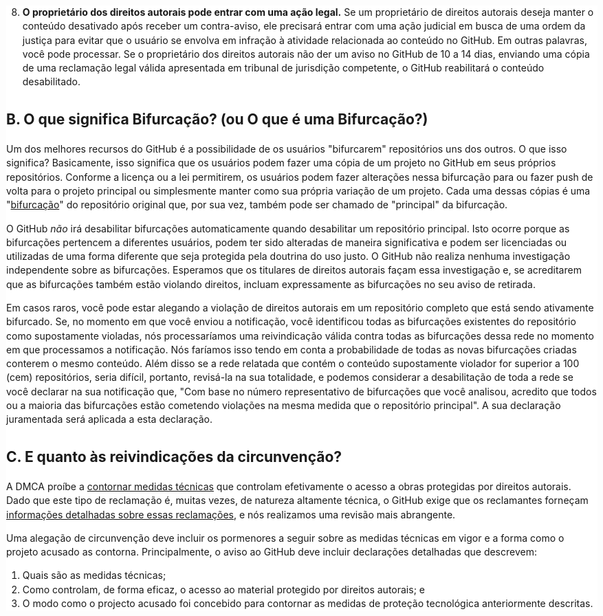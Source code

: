 8. **O proprietário dos direitos autorais pode entrar com uma ação legal.** Se um proprietário de direitos autorais deseja manter o conteúdo desativado após receber um contra-aviso, ele precisará entrar com uma ação judicial em busca de uma ordem da justiça para evitar que o usuário se envolva em infração à atividade relacionada ao conteúdo no GitHub. Em outras palavras, você pode processar. Se o proprietário dos direitos autorais não der um aviso no GitHub de 10 a 14 dias, enviando uma cópia de uma reclamação legal válida apresentada em tribunal de jurisdição competente, o GitHub reabilitará o conteúdo desabilitado.

[](#b-what-about-forks-or-whats-a-fork)B. O que significa Bifurcação? (ou O que é uma Bifurcação?)
----------

Um dos melhores recursos do GitHub é a possibilidade de os usuários "bifurcarem" repositórios uns dos outros. O que isso significa? Basicamente, isso significa que os usuários podem fazer uma cópia de um projeto no GitHub em seus próprios repositórios. Conforme a licença ou a lei permitirem, os usuários podem fazer alterações nessa bifurcação para ou fazer push de volta para o projeto principal ou simplesmente manter como sua própria variação de um projeto. Cada uma dessas cópias é uma "[bifurcação](/pt/articles/github-glossary#fork)" do repositório original que, por sua vez, também pode ser chamado de "principal" da bifurcação.

O GitHub *não* irá desabilitar bifurcações automaticamente quando desabilitar um repositório principal. Isto ocorre porque as bifurcações pertencem a diferentes usuários, podem ter sido alteradas de maneira significativa e podem ser licenciadas ou utilizadas de uma forma diferente que seja protegida pela doutrina do uso justo. O GitHub não realiza nenhuma investigação independente sobre as bifurcações. Esperamos que os titulares de direitos autorais façam essa investigação e, se acreditarem que as bifurcações também estão violando direitos, incluam expressamente as bifurcações no seu aviso de retirada.

Em casos raros, você pode estar alegando a violação de direitos autorais em um repositório completo que está sendo ativamente bifurcado. Se, no momento em que você enviou a notificação, você identificou todas as bifurcações existentes do repositório como supostamente violadas, nós processaríamos uma reivindicação válida contra todas as bifurcações dessa rede no momento em que processamos a notificação. Nós faríamos isso tendo em conta a probabilidade de todas as novas bifurcações criadas conterem o mesmo conteúdo. Além disso se a rede relatada que contém o conteúdo supostamente violador for superior a 100 (cem) repositórios, seria difícil, portanto, revisá-la na sua totalidade, e podemos considerar a desabilitação de toda a rede se você declarar na sua notificação que, "Com base no número representativo de bifurcações que você analisou, acredito que todos ou a maioria das bifurcações estão cometendo violações na mesma medida que o repositório principal". A sua declaração juramentada será aplicada a esta declaração.

[](#c-what-about-circumvention-claims)C. E quanto às reivindicações da circunvenção?
----------

A DMCA proíbe a [contornar medidas técnicas](https://www.copyright.gov/title17/92chap12.html) que controlam efetivamente o acesso a obras protegidas por direitos autorais. Dado que este tipo de reclamação é, muitas vezes, de natureza altamente técnica, o GitHub exige que os reclamantes forneçam [informações detalhadas sobre essas reclamações](/pt/github/site-policy/guide-to-submitting-a-dmca-takedown-notice#complaints-about-anti-circumvention-technology), e nós realizamos uma revisão mais abrangente.

Uma alegação de circunvenção deve incluir os pormenores a seguir sobre as medidas técnicas em vigor e a forma como o projeto acusado as contorna. Principalmente, o aviso ao GitHub deve incluir declarações detalhadas que descrevem:

1. Quais são as medidas técnicas;
2. Como controlam, de forma eficaz, o acesso ao material protegido por direitos autorais; e
3. O modo como o projecto acusado foi concebido para contornar as medidas de proteção tecnológica anteriormente descritas.
